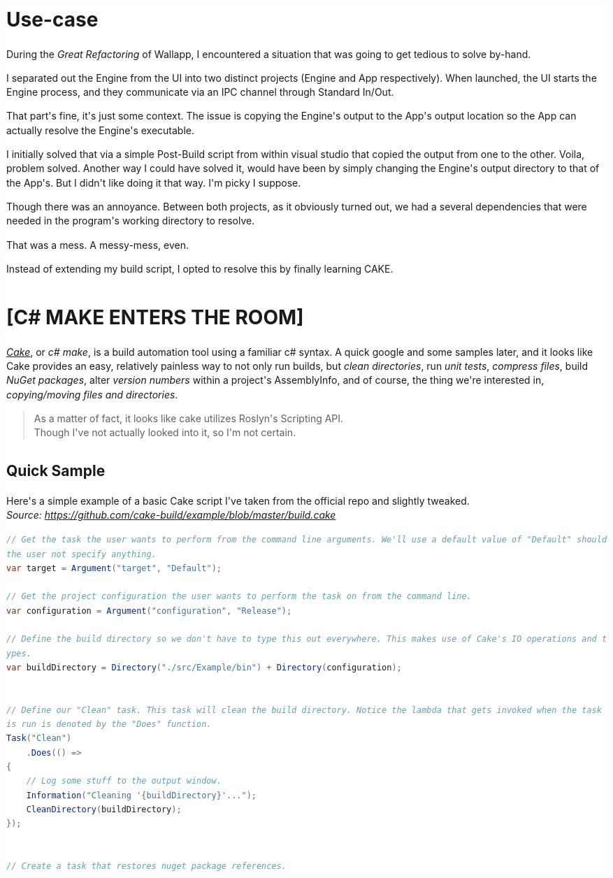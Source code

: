 # Use-case
During the *Great Refactoring* of Wallapp, I encountered a situation that was going to get tedious to solve by-hand.

I separated out the Engine from the UI into two distinct projects (Engine and App respectively).
When launched, the UI starts the Engine process, and they communicate via an IPC channel through Standard In/Out.

That part's fine, it's just some context. The issue is copying the Engine's output to the App's output location so the App can actually resolve the Engine's executable.

I initially solved that via a simple Post-Build script from within visual studio that copied the output from one to the other. Voila, problem solved. Another way I could have solved it, would have been by simply changing the Engine's output directory to that of the App's. But I didn't like doing it that way. I'm picky I suppose.

Though there was an annoyance. Between both projects, as it obviously turned out, we had a several dependencies that were needed in the program's working directory to resolve.

That was a mess. A messy-mess, even.

Instead of extending my build script, I opted to resolve this by finally learning CAKE.

# [C# MAKE ENTERS THE ROOM]
*[Cake](https://cakebuild.net/)*, or *c# make*, is a build automation tool using a familiar c# syntax.
A quick google and some samples later, and it looks like Cake provides an easy, relatively painless way to not only run builds, but *clean directories*, run *unit tests*, *compress files*, build *NuGet packages*, alter *version numbers* within a project's AssemblyInfo, and of course, the thing we're interested in, *copying/moving files and directories*.
> As a matter of fact, it looks like cake utilizes Roslyn's Scripting API. \
Though I've not actually looked into it, so I'm not certain.

## Quick Sample
Here's a simple example of a basic Cake script I've taken from the official repo and slightly tweaked.  
*Source: https://github.com/cake-build/example/blob/master/build.cake*
```cs
// Get the task the user wants to perform from the command line arguments. We'll use a default value of "Default" should the user not specify anything.
var target = Argument("target", "Default");

// Get the project configuration the user wants to perform the task on from the command line.
var configuration = Argument("configuration", "Release");

// Define the build directory so we don't have to type this out everywhere. This makes use of Cake's IO operations and types.
var buildDirectory = Directory("./src/Example/bin") + Directory(configuration);


// Define our "Clean" task. This task will clean the build directory. Notice the lambda that gets invoked when the task is run is denoted by the "Does" function.
Task("Clean")
    .Does(() =>
{
    // Log some stuff to the output window.
    Information("Cleaning '{buildDirectory}'...");
    CleanDirectory(buildDirectory);
});


// Create a task that restores nuget package references.
```